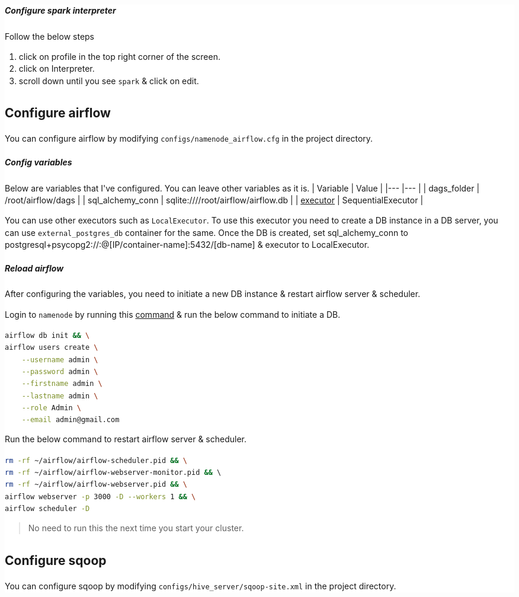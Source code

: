 ##### Configure spark interpreter
Follow the below steps
1. click on profile in the top right corner of the screen.
2. click on Interpreter.
3. scroll down until you see `spark` & click on edit.

## Configure airflow
You can configure airflow by modifying `configs/namenode_airflow.cfg` in the project directory.

##### Config variables
Below are variables that I've configured. You can leave other variables as it is.
| Variable | Value |
|--- |--- |
| dags_folder | /root/airflow/dags |
| sql_alchemy_conn | sqlite:////root/airflow/airflow.db |
| [executor](https://airflow.apache.org/docs/apache-airflow/stable/executor/index.html) | SequentialExecutor |

You can use other executors such as `LocalExecutor`. To use this executor you need to create a DB instance in a DB server, you can use `external_postgres_db` container for the same. Once the DB is created, set sql_alchemy_conn to postgresql+psycopg2://<username>:<password>@[IP/container-name]:5432/[db-name] & executor to LocalExecutor.

##### Reload airflow
After configuring the variables, you need to initiate a new DB instance & restart airflow server & scheduler. 

Login to `namenode` by running this [command](#access-docker-containers) & run the below command to initiate a DB.
```sh
airflow db init && \
airflow users create \
    --username admin \
    --password admin \
    --firstname admin \
    --lastname admin \
    --role Admin \
    --email admin@gmail.com
```

Run the below command to restart airflow server & scheduler. 
```sh
rm -rf ~/airflow/airflow-scheduler.pid && \
rm -rf ~/airflow/airflow-webserver-monitor.pid && \ 
rm -rf ~/airflow/airflow-webserver.pid && \
airflow webserver -p 3000 -D --workers 1 && \
airflow scheduler -D
```
> No need to run this the next time you start your cluster.

## Configure sqoop
You can configure sqoop by modifying `configs/hive_server/sqoop-site.xml` in the project directory.


[website]: https://mrayonline.web.app
[youtube]: https://www.youtube.com/@mrugankray7623
[linkedin]: https://in.linkedin.com/in/mrugank-ray-543886149
[buy_me_coffee]: https://www.buymeacoffee.com/mrugankray